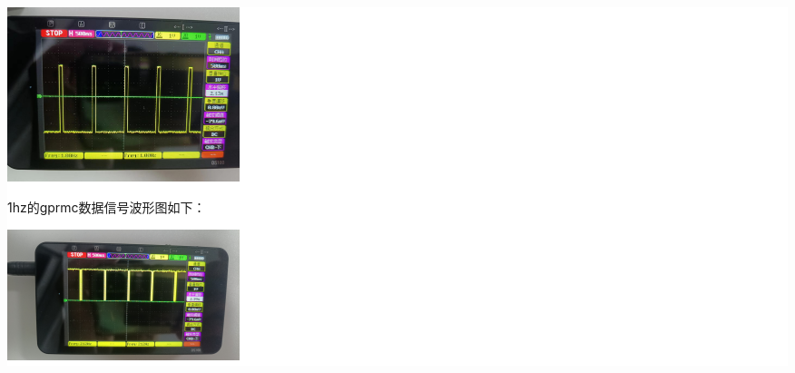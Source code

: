 <img src="assets/3.jpg" alt="3" style="zoom:25%;" />

1hz的gprmc数据信号波形图如下：

<img src="assets/4.jpg" alt="4" style="zoom:25%;" />

